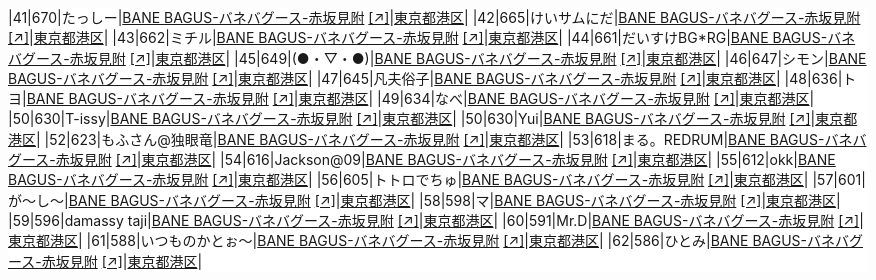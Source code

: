 |41|670|<span class="rank-name-dl">たっしー</span>|<a href="/darts/rank/shops/56e89fdd38f59e7a0d9b047a20a7ba1e.html">BANE BAGUS-バネバグース-赤坂見附</a> <a href="https://search.dartslive.com/jp/shop/56e89fdd38f59e7a0d9b047a20a7ba1e">[↗]</a>|<a href="/darts/rank/東京都/港区">東京都港区</a>|
|42|665|<span class="rank-name-dl">けいサムにだ</span>|<a href="/darts/rank/shops/56e89fdd38f59e7a0d9b047a20a7ba1e.html">BANE BAGUS-バネバグース-赤坂見附</a> <a href="https://search.dartslive.com/jp/shop/56e89fdd38f59e7a0d9b047a20a7ba1e">[↗]</a>|<a href="/darts/rank/東京都/港区">東京都港区</a>|
|43|662|<span class="rank-name-dl">ミチル</span>|<a href="/darts/rank/shops/56e89fdd38f59e7a0d9b047a20a7ba1e.html">BANE BAGUS-バネバグース-赤坂見附</a> <a href="https://search.dartslive.com/jp/shop/56e89fdd38f59e7a0d9b047a20a7ba1e">[↗]</a>|<a href="/darts/rank/東京都/港区">東京都港区</a>|
|44|661|<span class="rank-name-dl">だいすけBG*RG</span>|<a href="/darts/rank/shops/56e89fdd38f59e7a0d9b047a20a7ba1e.html">BANE BAGUS-バネバグース-赤坂見附</a> <a href="https://search.dartslive.com/jp/shop/56e89fdd38f59e7a0d9b047a20a7ba1e">[↗]</a>|<a href="/darts/rank/東京都/港区">東京都港区</a>|
|45|649|<span class="rank-name-dl">(●・▽・●)</span>|<a href="/darts/rank/shops/56e89fdd38f59e7a0d9b047a20a7ba1e.html">BANE BAGUS-バネバグース-赤坂見附</a> <a href="https://search.dartslive.com/jp/shop/56e89fdd38f59e7a0d9b047a20a7ba1e">[↗]</a>|<a href="/darts/rank/東京都/港区">東京都港区</a>|
|46|647|<span class="rank-name-dl">シモン</span>|<a href="/darts/rank/shops/56e89fdd38f59e7a0d9b047a20a7ba1e.html">BANE BAGUS-バネバグース-赤坂見附</a> <a href="https://search.dartslive.com/jp/shop/56e89fdd38f59e7a0d9b047a20a7ba1e">[↗]</a>|<a href="/darts/rank/東京都/港区">東京都港区</a>|
|47|645|<span class="rank-name-dl">凡夫俗子</span>|<a href="/darts/rank/shops/56e89fdd38f59e7a0d9b047a20a7ba1e.html">BANE BAGUS-バネバグース-赤坂見附</a> <a href="https://search.dartslive.com/jp/shop/56e89fdd38f59e7a0d9b047a20a7ba1e">[↗]</a>|<a href="/darts/rank/東京都/港区">東京都港区</a>|
|48|636|<span class="rank-name-dl">トヨ</span>|<a href="/darts/rank/shops/56e89fdd38f59e7a0d9b047a20a7ba1e.html">BANE BAGUS-バネバグース-赤坂見附</a> <a href="https://search.dartslive.com/jp/shop/56e89fdd38f59e7a0d9b047a20a7ba1e">[↗]</a>|<a href="/darts/rank/東京都/港区">東京都港区</a>|
|49|634|<span class="rank-name-dl">なべ</span>|<a href="/darts/rank/shops/56e89fdd38f59e7a0d9b047a20a7ba1e.html">BANE BAGUS-バネバグース-赤坂見附</a> <a href="https://search.dartslive.com/jp/shop/56e89fdd38f59e7a0d9b047a20a7ba1e">[↗]</a>|<a href="/darts/rank/東京都/港区">東京都港区</a>|
|50|630|<span class="rank-name-dl">T-issy</span>|<a href="/darts/rank/shops/56e89fdd38f59e7a0d9b047a20a7ba1e.html">BANE BAGUS-バネバグース-赤坂見附</a> <a href="https://search.dartslive.com/jp/shop/56e89fdd38f59e7a0d9b047a20a7ba1e">[↗]</a>|<a href="/darts/rank/東京都/港区">東京都港区</a>|
|50|630|<span class="rank-name-dl">Yui</span>|<a href="/darts/rank/shops/56e89fdd38f59e7a0d9b047a20a7ba1e.html">BANE BAGUS-バネバグース-赤坂見附</a> <a href="https://search.dartslive.com/jp/shop/56e89fdd38f59e7a0d9b047a20a7ba1e">[↗]</a>|<a href="/darts/rank/東京都/港区">東京都港区</a>|
|52|623|<span class="rank-name-dl">もふさん@独眼竜</span>|<a href="/darts/rank/shops/56e89fdd38f59e7a0d9b047a20a7ba1e.html">BANE BAGUS-バネバグース-赤坂見附</a> <a href="https://search.dartslive.com/jp/shop/56e89fdd38f59e7a0d9b047a20a7ba1e">[↗]</a>|<a href="/darts/rank/東京都/港区">東京都港区</a>|
|53|618|<span class="rank-name-dl">まる。REDRUM</span>|<a href="/darts/rank/shops/56e89fdd38f59e7a0d9b047a20a7ba1e.html">BANE BAGUS-バネバグース-赤坂見附</a> <a href="https://search.dartslive.com/jp/shop/56e89fdd38f59e7a0d9b047a20a7ba1e">[↗]</a>|<a href="/darts/rank/東京都/港区">東京都港区</a>|
|54|616|<span class="rank-name-dl">Jackson@09</span>|<a href="/darts/rank/shops/56e89fdd38f59e7a0d9b047a20a7ba1e.html">BANE BAGUS-バネバグース-赤坂見附</a> <a href="https://search.dartslive.com/jp/shop/56e89fdd38f59e7a0d9b047a20a7ba1e">[↗]</a>|<a href="/darts/rank/東京都/港区">東京都港区</a>|
|55|612|<span class="rank-name-dl">okk</span>|<a href="/darts/rank/shops/56e89fdd38f59e7a0d9b047a20a7ba1e.html">BANE BAGUS-バネバグース-赤坂見附</a> <a href="https://search.dartslive.com/jp/shop/56e89fdd38f59e7a0d9b047a20a7ba1e">[↗]</a>|<a href="/darts/rank/東京都/港区">東京都港区</a>|
|56|605|<span class="rank-name-dl">トトロでちゅ</span>|<a href="/darts/rank/shops/56e89fdd38f59e7a0d9b047a20a7ba1e.html">BANE BAGUS-バネバグース-赤坂見附</a> <a href="https://search.dartslive.com/jp/shop/56e89fdd38f59e7a0d9b047a20a7ba1e">[↗]</a>|<a href="/darts/rank/東京都/港区">東京都港区</a>|
|57|601|<span class="rank-name-dl">が〜し〜</span>|<a href="/darts/rank/shops/56e89fdd38f59e7a0d9b047a20a7ba1e.html">BANE BAGUS-バネバグース-赤坂見附</a> <a href="https://search.dartslive.com/jp/shop/56e89fdd38f59e7a0d9b047a20a7ba1e">[↗]</a>|<a href="/darts/rank/東京都/港区">東京都港区</a>|
|58|598|<span class="rank-name-dl">マ</span>|<a href="/darts/rank/shops/56e89fdd38f59e7a0d9b047a20a7ba1e.html">BANE BAGUS-バネバグース-赤坂見附</a> <a href="https://search.dartslive.com/jp/shop/56e89fdd38f59e7a0d9b047a20a7ba1e">[↗]</a>|<a href="/darts/rank/東京都/港区">東京都港区</a>|
|59|596|<span class="rank-name-dl">damassy taji</span>|<a href="/darts/rank/shops/56e89fdd38f59e7a0d9b047a20a7ba1e.html">BANE BAGUS-バネバグース-赤坂見附</a> <a href="https://search.dartslive.com/jp/shop/56e89fdd38f59e7a0d9b047a20a7ba1e">[↗]</a>|<a href="/darts/rank/東京都/港区">東京都港区</a>|
|60|591|<span class="rank-name-dl">Mr.D</span>|<a href="/darts/rank/shops/56e89fdd38f59e7a0d9b047a20a7ba1e.html">BANE BAGUS-バネバグース-赤坂見附</a> <a href="https://search.dartslive.com/jp/shop/56e89fdd38f59e7a0d9b047a20a7ba1e">[↗]</a>|<a href="/darts/rank/東京都/港区">東京都港区</a>|
|61|588|<span class="rank-name-dl">いつものかとぉ～</span>|<a href="/darts/rank/shops/56e89fdd38f59e7a0d9b047a20a7ba1e.html">BANE BAGUS-バネバグース-赤坂見附</a> <a href="https://search.dartslive.com/jp/shop/56e89fdd38f59e7a0d9b047a20a7ba1e">[↗]</a>|<a href="/darts/rank/東京都/港区">東京都港区</a>|
|62|586|<span class="rank-name-dl">ひとみ</span>|<a href="/darts/rank/shops/56e89fdd38f59e7a0d9b047a20a7ba1e.html">BANE BAGUS-バネバグース-赤坂見附</a> <a href="https://search.dartslive.com/jp/shop/56e89fdd38f59e7a0d9b047a20a7ba1e">[↗]</a>|<a href="/darts/rank/東京都/港区">東京都港区</a>|